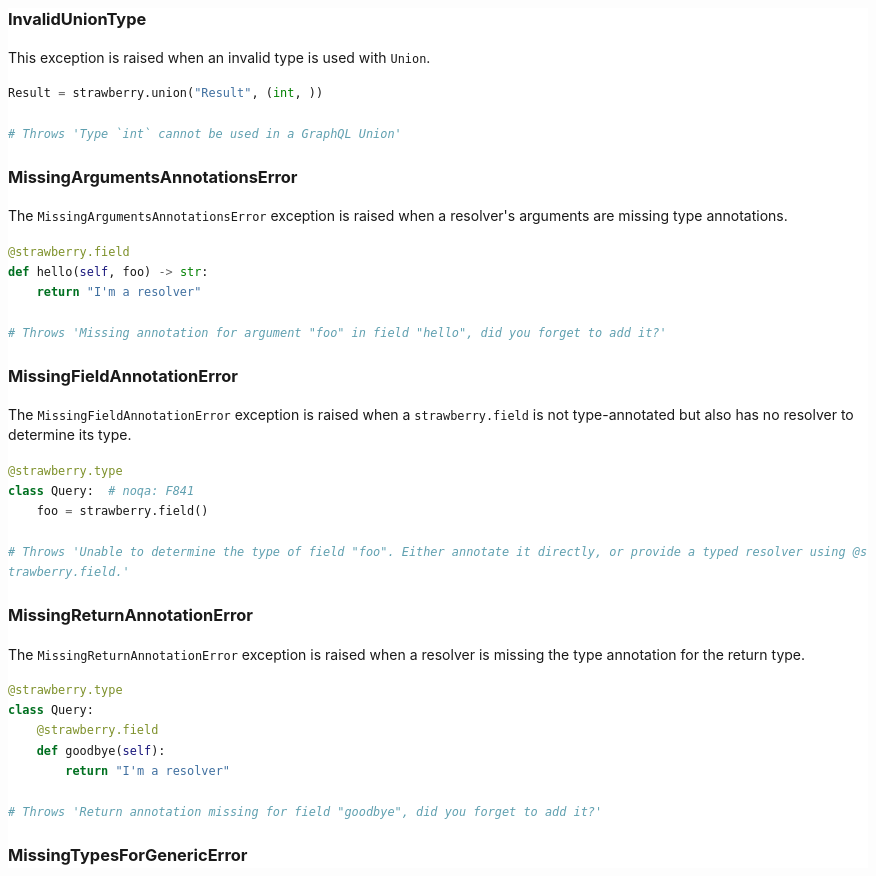 ```python
```

### InvalidUnionType

This exception is raised when an invalid type is used with `Union`.

```python
Result = strawberry.union("Result", (int, ))

# Throws 'Type `int` cannot be used in a GraphQL Union'
```

### MissingArgumentsAnnotationsError

The `MissingArgumentsAnnotationsError` exception is raised when a resolver's arguments
are missing type annotations.

```python
@strawberry.field
def hello(self, foo) -> str:
    return "I'm a resolver"

# Throws 'Missing annotation for argument "foo" in field "hello", did you forget to add it?'
```

### MissingFieldAnnotationError

The `MissingFieldAnnotationError` exception is raised when a `strawberry.field` is not
type-annotated but also has no resolver to determine its type.

```python
@strawberry.type
class Query:  # noqa: F841
    foo = strawberry.field()

# Throws 'Unable to determine the type of field "foo". Either annotate it directly, or provide a typed resolver using @strawberry.field.'
```

### MissingReturnAnnotationError

The `MissingReturnAnnotationError` exception is raised when a resolver is missing the
type annotation for the return type.

```python
@strawberry.type
class Query:
    @strawberry.field
    def goodbye(self):
        return "I'm a resolver"

# Throws 'Return annotation missing for field "goodbye", did you forget to add it?'
```

### MissingTypesForGenericError
